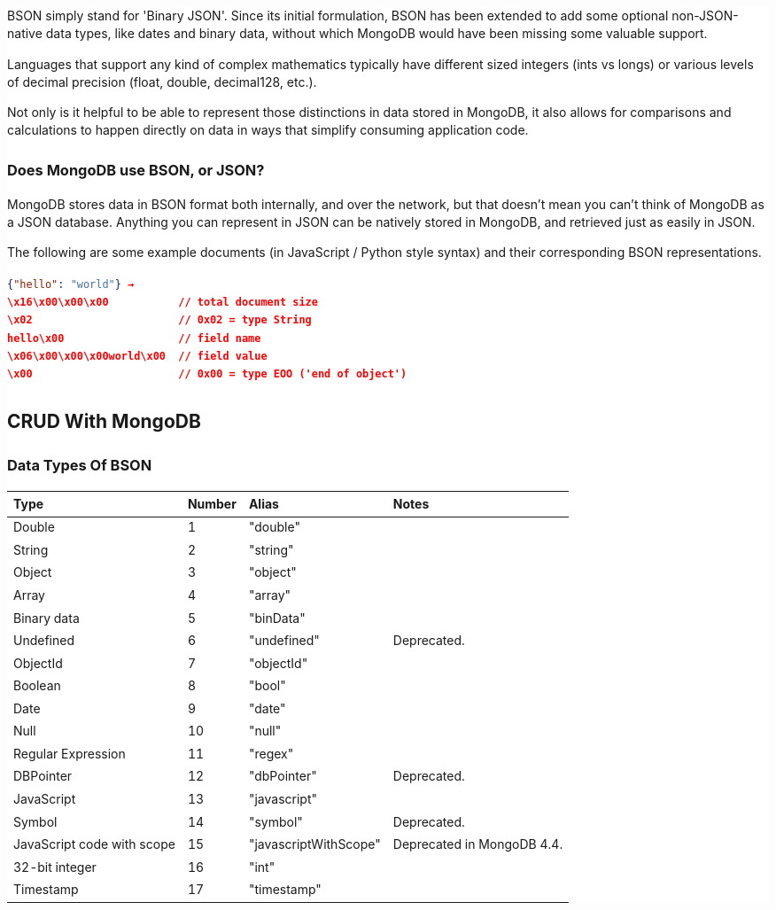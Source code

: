 BSON simply stand for 'Binary JSON'. Since its initial formulation, BSON has been extended to add some optional non-JSON-native data types, like dates and binary data, without which MongoDB would have been missing some valuable support.

Languages that support any kind of complex mathematics typically have different sized integers (ints vs longs) or various levels of decimal precision (float, double, decimal128, etc.).

Not only is it helpful to be able to represent those distinctions in data stored in MongoDB, it also allows for comparisons and calculations to happen directly on data in ways that simplify consuming application code.

### Does MongoDB use BSON, or JSON?

MongoDB stores data in BSON format both internally, and over the network, but that doesn’t mean you can’t think of MongoDB as a JSON database. Anything you can represent in JSON can be natively stored in MongoDB, and retrieved just as easily in JSON.

The following are some example documents (in JavaScript / Python style syntax) and their corresponding BSON representations.

```json
{"hello": "world"} →
\x16\x00\x00\x00           // total document size
\x02                       // 0x02 = type String
hello\x00                  // field name
\x06\x00\x00\x00world\x00  // field value
\x00                       // 0x00 = type EOO ('end of object')
```



## CRUD With MongoDB

### Data Types Of BSON

| Type                       | Number | Alias                 | Notes                      |
| :------------------------- | :----- | :-------------------- | :------------------------- |
| Double                     | 1      | "double"              |                            |
| String                     | 2      | "string"              |                            |
| Object                     | 3      | "object"              |                            |
| Array                      | 4      | "array"               |                            |
| Binary data                | 5      | "binData"             |                            |
| Undefined                  | 6      | "undefined"           | Deprecated.                |
| ObjectId                   | 7      | "objectId"            |                            |
| Boolean                    | 8      | "bool"                |                            |
| Date                       | 9      | "date"                |                            |
| Null                       | 10     | "null"                |                            |
| Regular Expression         | 11     | "regex"               |                            |
| DBPointer                  | 12     | "dbPointer"           | Deprecated.                |
| JavaScript                 | 13     | "javascript"          |                            |
| Symbol                     | 14     | "symbol"              | Deprecated.                |
| JavaScript code with scope | 15     | "javascriptWithScope" | Deprecated in MongoDB 4.4. |
| 32-bit integer             | 16     | "int"                 |                            |
| Timestamp                  | 17     | "timestamp"           |                            |